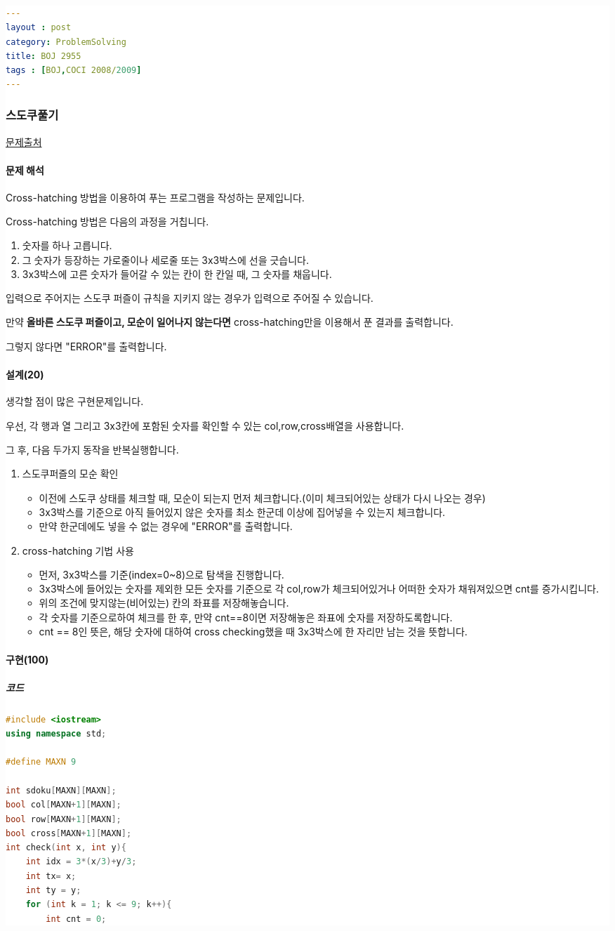 ```yaml
---
layout : post
category: ProblemSolving
title: BOJ 2955
tags : [BOJ,COCI 2008/2009]
---
```

### 스도쿠풀기

[문제출처](https://www.acmicpc.net/problem/2955)

#### 문제 해석
  
Cross-hatching 방법을 이용하여 푸는 프로그램을 작성하는 문제입니다.

Cross-hatching 방법은 다음의 과정을 거칩니다.

   1. 숫자를 하나 고릅니다.
   2. 그 숫자가 등장하는 가로줄이나 세로줄 또는 3x3박스에 선을 긋습니다.
   3. 3x3박스에 고른 숫자가 들어갈 수 있는 칸이 한 칸일 때, 그 숫자를 채웁니다.

입력으로 주어지는 스도쿠 퍼즐이 규칙을 지키지 않는 경우가 입력으로 주어질 수 있습니다.

만약 **올바른 스도쿠 퍼즐이고, 모순이 일어나지 않는다면** cross-hatching만을 이용해서 푼 결과를 출력합니다.

그렇지 않다면 "ERROR"를 출력합니다.

#### 설계(20)

생각할 점이 많은 구현문제입니다.

우선, 각 행과 열 그리고 3x3칸에 포함된 숫자를 확인할 수 있는 col,row,cross배열을 사용합니다.

그 후, 다음 두가지 동작을 반복실행합니다.

1. 스도쿠퍼즐의 모순 확인

   - 이전에 스도쿠 상태를 체크할 때, 모순이 되는지 먼저 체크합니다.(이미 체크되어있는 상태가 다시 나오는 경우)
   - 3x3박스를 기준으로 아직 들어있지 않은 숫자를 최소 한군데 이상에 집어넣을 수 있는지 체크합니다.
   - 만약 한군데에도 넣을 수 없는 경우에 "ERROR"를 출력합니다.

2. cross-hatching 기법 사용

   - 먼저, 3x3박스를 기준(index=0~8)으로 탐색을 진행합니다.
   - 3x3박스에 들어있는 숫자를 제외한 모든 숫자를 기준으로 각 col,row가 체크되어있거나 어떠한 숫자가 채워져있으면 cnt를 증가시킵니다.
   - 위의 조건에 맞지않는(비어있는) 칸의 좌표를 저장해놓습니다.
   - 각 숫자를 기준으로하여 체크를 한 후, 만약 cnt==8이면 저장해놓은 좌표에 숫자를 저장하도록합니다.
   - cnt == 8인 뜻은, 해당 숫자에 대하여 cross checking했을 때 3x3박스에 한 자리만 남는 것을 뜻합니다.

#### 구현(100)

##### 코드

```cpp
#include <iostream>
using namespace std;

#define MAXN 9

int sdoku[MAXN][MAXN];
bool col[MAXN+1][MAXN];
bool row[MAXN+1][MAXN];
bool cross[MAXN+1][MAXN];
int check(int x, int y){
    int idx = 3*(x/3)+y/3;
    int tx= x;
    int ty = y;
    for (int k = 1; k <= 9; k++){
        int cnt = 0;
```